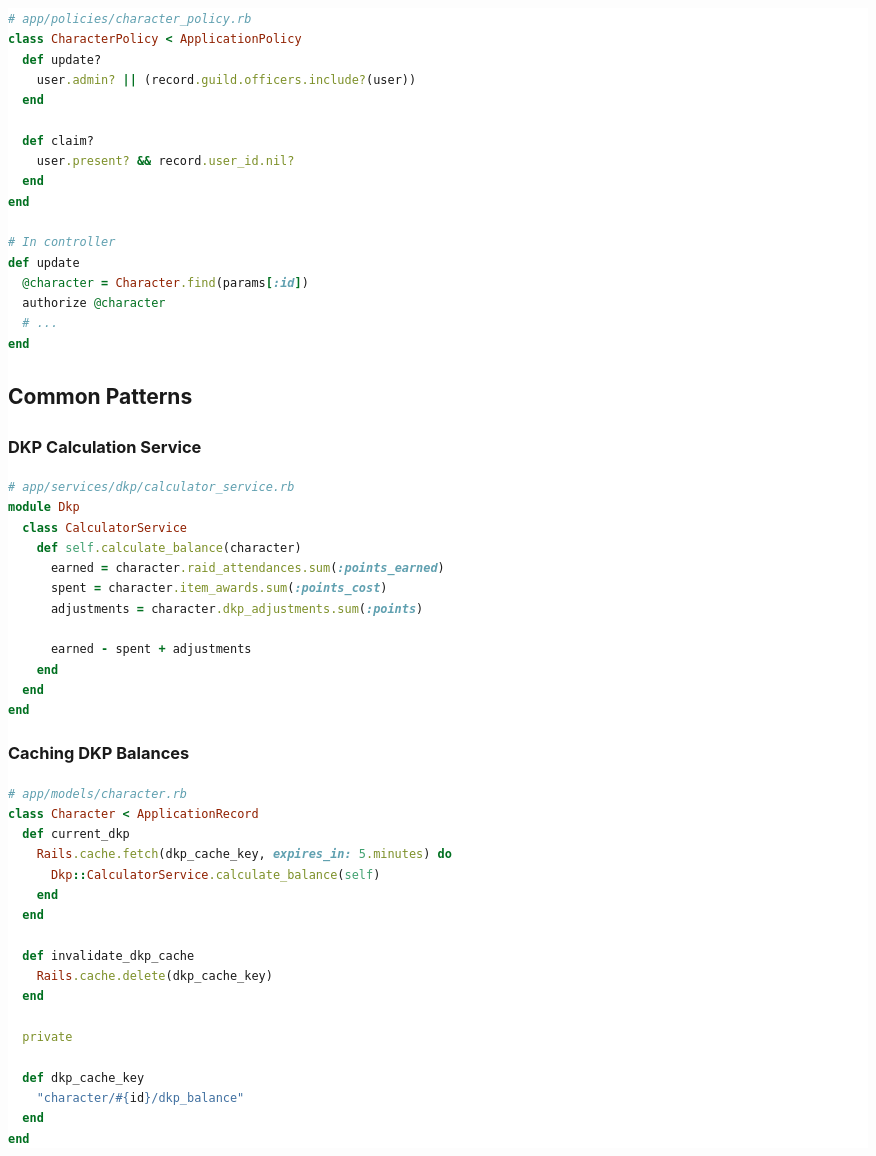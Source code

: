 ```ruby
# app/policies/character_policy.rb
class CharacterPolicy < ApplicationPolicy
  def update?
    user.admin? || (record.guild.officers.include?(user))
  end

  def claim?
    user.present? && record.user_id.nil?
  end
end

# In controller
def update
  @character = Character.find(params[:id])
  authorize @character
  # ...
end
```

## Common Patterns

### DKP Calculation Service

```ruby
# app/services/dkp/calculator_service.rb
module Dkp
  class CalculatorService
    def self.calculate_balance(character)
      earned = character.raid_attendances.sum(:points_earned)
      spent = character.item_awards.sum(:points_cost)
      adjustments = character.dkp_adjustments.sum(:points)

      earned - spent + adjustments
    end
  end
end
```

### Caching DKP Balances

```ruby
# app/models/character.rb
class Character < ApplicationRecord
  def current_dkp
    Rails.cache.fetch(dkp_cache_key, expires_in: 5.minutes) do
      Dkp::CalculatorService.calculate_balance(self)
    end
  end

  def invalidate_dkp_cache
    Rails.cache.delete(dkp_cache_key)
  end

  private

  def dkp_cache_key
    "character/#{id}/dkp_balance"
  end
end
```
